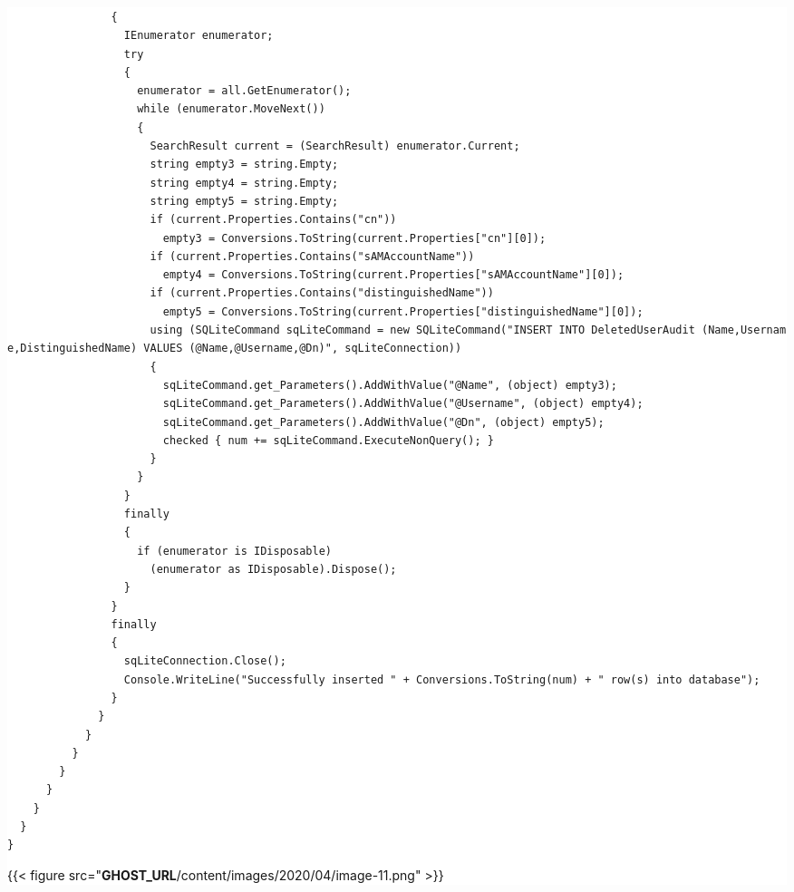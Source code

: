 ```
                {
                  IEnumerator enumerator;
                  try
                  {
                    enumerator = all.GetEnumerator();
                    while (enumerator.MoveNext())
                    {
                      SearchResult current = (SearchResult) enumerator.Current;
                      string empty3 = string.Empty;
                      string empty4 = string.Empty;
                      string empty5 = string.Empty;
                      if (current.Properties.Contains("cn"))
                        empty3 = Conversions.ToString(current.Properties["cn"][0]);
                      if (current.Properties.Contains("sAMAccountName"))
                        empty4 = Conversions.ToString(current.Properties["sAMAccountName"][0]);
                      if (current.Properties.Contains("distinguishedName"))
                        empty5 = Conversions.ToString(current.Properties["distinguishedName"][0]);
                      using (SQLiteCommand sqLiteCommand = new SQLiteCommand("INSERT INTO DeletedUserAudit (Name,Username,DistinguishedName) VALUES (@Name,@Username,@Dn)", sqLiteConnection))
                      {
                        sqLiteCommand.get_Parameters().AddWithValue("@Name", (object) empty3);
                        sqLiteCommand.get_Parameters().AddWithValue("@Username", (object) empty4);
                        sqLiteCommand.get_Parameters().AddWithValue("@Dn", (object) empty5);
                        checked { num += sqLiteCommand.ExecuteNonQuery(); }
                      }
                    }
                  }
                  finally
                  {
                    if (enumerator is IDisposable)
                      (enumerator as IDisposable).Dispose();
                  }
                }
                finally
                {
                  sqLiteConnection.Close();
                  Console.WriteLine("Successfully inserted " + Conversions.ToString(num) + " row(s) into database");
                }
              }
            }
          }
        }
      }
    }
  }
}
```

{{< figure src="__GHOST_URL__/content/images/2020/04/image-11.png" >}}
